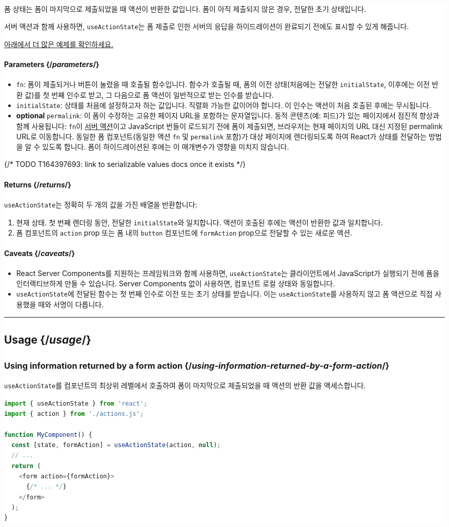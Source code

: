 폼 상태는 폼이 마지막으로 제출되었을 때 액션이 반환한 값입니다. 폼이 아직 제출되지 않은 경우, 전달한 초기 상태입니다.

서버 액션과 함께 사용하면, `useActionState`는 폼 제출로 인한 서버의 응답을 하이드레이션이 완료되기 전에도 표시할 수 있게 해줍니다.

[아래에서 더 많은 예제를 확인하세요.](#usage)

#### Parameters {/*parameters*/}

* `fn`: 폼이 제출되거나 버튼이 눌렸을 때 호출될 함수입니다. 함수가 호출될 때, 폼의 이전 상태(처음에는 전달한 `initialState`, 이후에는 이전 반환 값)를 첫 번째 인수로 받고, 그 다음으로 폼 액션이 일반적으로 받는 인수를 받습니다.
* `initialState`: 상태를 처음에 설정하고자 하는 값입니다. 직렬화 가능한 값이어야 합니다. 이 인수는 액션이 처음 호출된 후에는 무시됩니다.
* **optional** `permalink`: 이 폼이 수정하는 고유한 페이지 URL을 포함하는 문자열입니다. 동적 콘텐츠(예: 피드)가 있는 페이지에서 점진적 향상과 함께 사용됩니다: `fn`이 [서버 액션](/reference/rsc/use-server)이고 JavaScript 번들이 로드되기 전에 폼이 제출되면, 브라우저는 현재 페이지의 URL 대신 지정된 permalink URL로 이동합니다. 동일한 폼 컴포넌트(동일한 액션 `fn` 및 `permalink` 포함)가 대상 페이지에 렌더링되도록 하여 React가 상태를 전달하는 방법을 알 수 있도록 합니다. 폼이 하이드레이션된 후에는 이 매개변수가 영향을 미치지 않습니다.

{/* TODO T164397693: link to serializable values docs once it exists */}

#### Returns {/*returns*/}

`useActionState`는 정확히 두 개의 값을 가진 배열을 반환합니다:

1. 현재 상태. 첫 번째 렌더링 동안, 전달한 `initialState`와 일치합니다. 액션이 호출된 후에는 액션이 반환한 값과 일치합니다.
2. 폼 컴포넌트의 `action` prop 또는 폼 내의 `button` 컴포넌트에 `formAction` prop으로 전달할 수 있는 새로운 액션.

#### Caveats {/*caveats*/}

* React Server Components를 지원하는 프레임워크와 함께 사용하면, `useActionState`는 클라이언트에서 JavaScript가 실행되기 전에 폼을 인터랙티브하게 만들 수 있습니다. Server Components 없이 사용하면, 컴포넌트 로컬 상태와 동일합니다.
* `useActionState`에 전달된 함수는 첫 번째 인수로 이전 또는 초기 상태를 받습니다. 이는 `useActionState`를 사용하지 않고 폼 액션으로 직접 사용했을 때와 서명이 다릅니다.

---

## Usage {/*usage*/}

### Using information returned by a form action {/*using-information-returned-by-a-form-action*/}

`useActionState`를 컴포넌트의 최상위 레벨에서 호출하여 폼이 마지막으로 제출되었을 때 액션의 반환 값을 액세스합니다.

```js [[1, 5, "state"], [2, 5, "formAction"], [3, 5, "action"], [4, 5, "null"], [2, 8, "formAction"]]
import { useActionState } from 'react';
import { action } from './actions.js';

function MyComponent() {
  const [state, formAction] = useActionState(action, null);
  // ...
  return (
    <form action={formAction}>
      {/* ... */}
    </form>
  );
}
```
